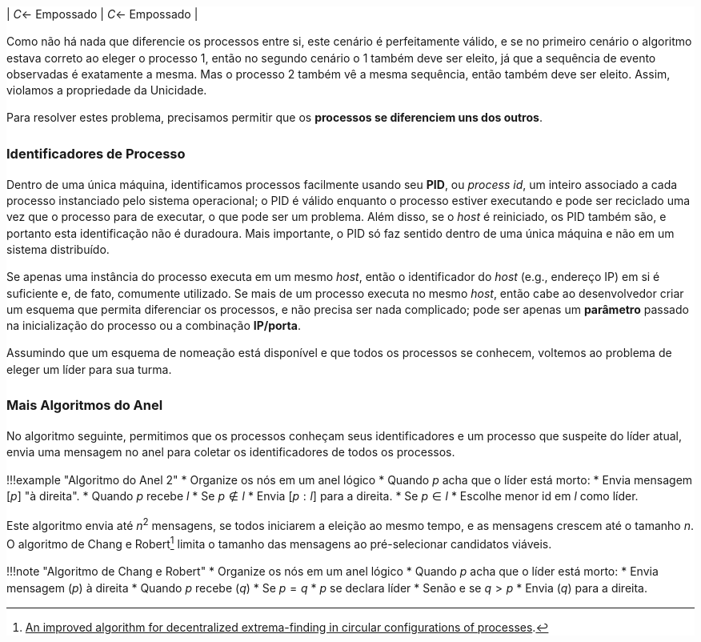 | $C \gets$ Empossado | $C \gets$ Empossado |

Como não há nada que diferencie os processos entre si, este cenário é perfeitamente válido, e se no primeiro cenário o algoritmo estava correto ao eleger o processo 1, então no segundo cenário o 1 também deve ser eleito, já que a sequência de evento observadas é exatamente a mesma.
Mas o processo 2 também vê a mesma sequência, então também deve ser eleito.
Assim, violamos a propriedade da Unicidade.

Para resolver estes problema, precisamos permitir que os **processos se diferenciem uns dos outros**.


### Identificadores de Processo
Dentro de uma única máquina, identificamos processos facilmente usando seu **PID**, ou *process id*, um inteiro associado a cada processo instanciado pelo sistema operacional; o PID é válido enquanto o processo estiver executando e pode ser reciclado uma vez que o processo para de executar, o que pode ser um problema. Além disso, se o *host* é reiniciado, os PID também são, e portanto esta identificação não é duradoura. Mais importante, o PID só faz sentido dentro de uma única máquina e não em um sistema distribuído.

Se apenas uma instância do processo executa em um mesmo *host*, então o identificador do *host* (e.g., endereço IP) em si é suficiente e, de fato, comumente utilizado. 
Se mais de um processo executa no mesmo *host*, então cabe ao desenvolvedor criar um esquema que permita diferenciar os processos, e não precisa ser nada complicado; pode ser apenas um **parâmetro** passado na inicialização do processo ou a combinação **IP/porta**.

Assumindo que um esquema de nomeação está disponível e que todos os processos se conhecem, voltemos ao problema de eleger um líder para sua turma.



### Mais Algoritmos do Anel
No algoritmo seguinte, permitimos que os processos conheçam seus identificadores e um processo que suspeite do líder atual, envia uma mensagem no anel para coletar os identificadores de todos os processos.

!!!example "Algoritmo do Anel 2"
     * Organize os nós em um anel lógico
     * Quando $p$ acha que o líder está morto:
          * Envia mensagem [$p$] "à direita".
     * Quando $p$ recebe $l$
          * Se $p \not \in l$
              * Envia  $[p:l]$ para a direita.
          * Se $p \in l$
              *  Escolhe menor id em $l$ como líder.

Este algoritmo envia até $n^2$ mensagens, se todos iniciarem a eleição ao mesmo tempo, e as mensagens crescem até o tamanho $n$.
O algoritmo de Chang e Robert[^changrobert] limita o tamanho das mensagens ao pré-selecionar candidatos viáveis.

[^changrobert]: [An improved algorithm for decentralized extrema-finding in circular configurations of processes](https://dl.acm.org/doi/10.1145/359104.359108).

!!!note "Algoritmo de Chang e Robert"
        * Organize os nós em um anel lógico
        * Quando $p$ acha que o líder está morto:
            * Envia mensagem $(p)$ à direita
        * Quando $p$ recebe $(q)$
            * Se $p = q$
                * $p$ se declara líder
            * Senão e se $q > p$
                * Envia $(q)$ para a direita.


[^id]: para evitar que mensagens de requisições distintas do mesmo processo se confundam, é útil identificar cada requisição, por exemplo, com um contador de requisições.